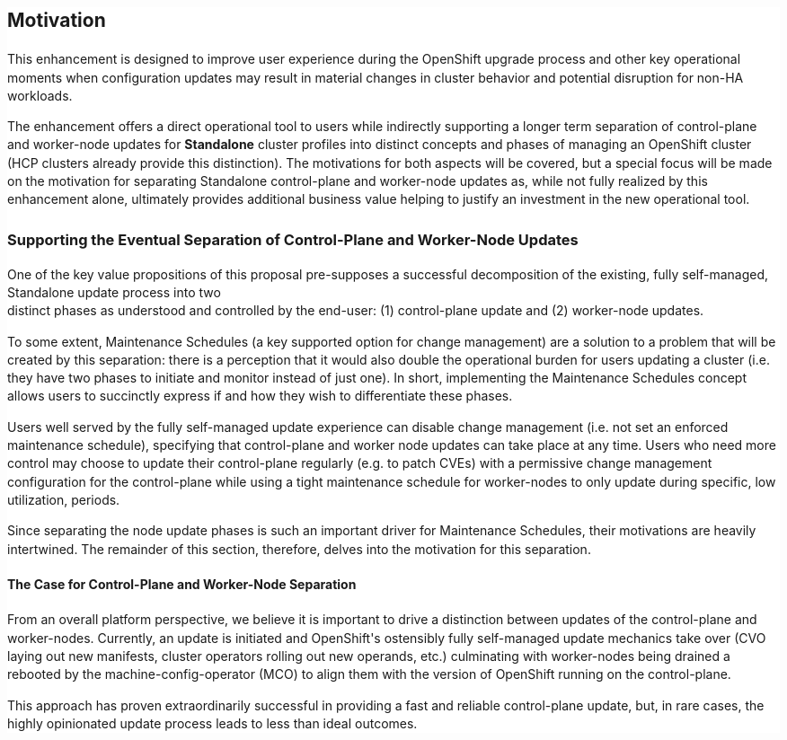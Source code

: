 ## Motivation
This enhancement is designed to improve user experience during the OpenShift 
upgrade process and other key operational moments when configuration updates
may result in material changes in cluster behavior and potential disruption 
for non-HA workloads.

The enhancement offers a direct operational tool to users while indirectly
supporting a longer term separation of control-plane and worker-node updates
for **Standalone** cluster profiles into distinct concepts and phases of managing 
an OpenShift cluster (HCP clusters already provide this distinction). The motivations
for both aspects will be covered, but a special focus will be made on the motivation
for separating Standalone control-plane and worker-node updates as, while not fully realized 
by this enhancement alone, ultimately provides additional business value helping to 
justify an investment in the new operational tool.

### Supporting the Eventual Separation of Control-Plane and Worker-Node Updates
One of the key value propositions of this proposal pre-supposes a successful
decomposition of the existing, fully self-managed, Standalone update process into two  
distinct phases as understood and controlled by the end-user: 
(1) control-plane update and (2) worker-node updates.

To some extent, Maintenance Schedules (a key supported option for change management) 
are a solution to a problem that will be created by this separation: there is a perception that it would also
double the operational burden for users updating a cluster (i.e. they have
two phases to initiate and monitor instead of just one). In short, implementing the
Maintenance Schedules concept allows users to succinctly express if and how
they wish to differentiate these phases.

Users well served by the fully self-managed update experience can disable 
change management (i.e. not set an enforced maintenance schedule), specifying
that control-plane and worker node updates can take place at
any time. Users who need more control may choose to update their control-plane
regularly (e.g. to patch CVEs) with a permissive change management configuration
for the control-plane while using a tight maintenance schedule for worker-nodes
to only update during specific, low utilization, periods.

Since separating the node update phases is such an important driver for
Maintenance Schedules, their motivations are heavily intertwined. The remainder of this 
section, therefore, delves into the motivation for this separation. 

#### The Case for Control-Plane and Worker-Node Separation
From an overall platform perspective, we believe it is important to drive a distinction
between updates of the control-plane and worker-nodes. Currently, an update is initiated
and OpenShift's ostensibly fully self-managed update mechanics take over (CVO laying
out new manifests, cluster operators rolling out new operands, etc.) culminating with 
worker-nodes being drained a rebooted by the machine-config-operator (MCO) to align
them with the version of OpenShift running on the control-plane.

This approach has proven extraordinarily successful in providing a fast and reliable 
control-plane update, but, in rare cases, the highly opinionated update process leads
to less than ideal outcomes. 
